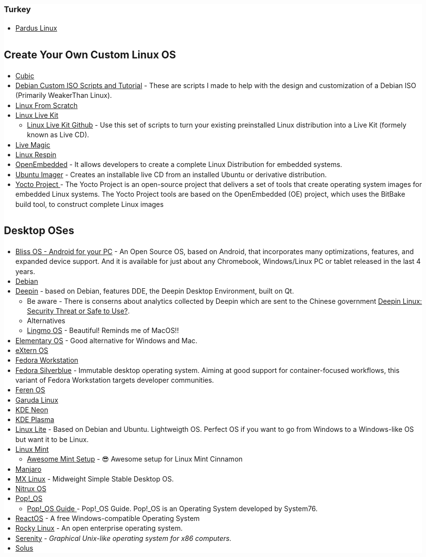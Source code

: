 ### Turkey
- [Pardus Linux](https://www.pardusproject.org)

## Create Your Own Custom Linux OS
- [Cubic](https://launchpad.net/cubic)
- [Debian Custom ISO Scripts and Tutorial](https://github.com/RackunSec/debian-custom-iso-scripts) - These are scripts I made to help with the design and customization of a Debian ISO (Primarily WeakerThan Linux).
- [Linux From Scratch](http://www.linuxfromscratch.org)
- [Linux Live Kit](https://www.linux-live.org)
  - [Linux Live Kit Github](https://github.com/Tomas-M/linux-live) - Use this set of scripts to turn your existing preinstalled Linux
distribution into a Live Kit (formely known as Live CD).
- [Live Magic](https://chris-lamb.co.uk/projects/live-magic)
- [Linux Respin](http://www.linuxrespin.org)
- [OpenEmbedded](http://www.openembedded.org/wiki/Main_Page) - It allows developers to create a complete Linux Distribution for embedded systems.
- [Ubuntu Imager](https://github.com/Distroshare/distroshare-ubuntu-imager) - Creates an installable live CD from an installed Ubuntu or derivative distribution.
- [Yocto Project ](https://wiki.yoctoproject.org/wiki/Main_Page) - The Yocto Project is an open-source project that delivers a set of tools that create operating system images for embedded Linux systems. The Yocto Project tools are based on the OpenEmbedded (OE) project, which uses the BitBake build tool, to construct complete Linux images

## Desktop OSes
- [Bliss OS - Android for your PC](https://blissos.org) - An Open Source OS, based on Android, that incorporates many optimizations, features, and expanded device support. And it is available for just about any Chromebook, Windows/Linux PC or tablet released in the last 4 years.
- [Debian](https://www.debian.org)
- [Deepin](https://www.deepin.org/en/) - based on Debian, features DDE, the Deepin Desktop Environment, built on Qt.
  - Be aware - There is conserns about analytics collected by Deepin which are sent to the Chinese government [Deepin Linux: Security Threat or Safe to Use?](https://linuxinsider.com/story/deepin-linux-security-threat-or-safe-to-use-86044.html).
  - Alternatives
  - [Lingmo OS](https://news.itsfoss.com/lingmo-os/) - Beautiful! Reminds me of MacOS!!
- [Elementary OS](https://elementary.io) - Good alternative for Windows and Mac.
- [eXtern OS](https://externos.io)
- [Fedora Workstation](https://getfedora.org/en/workstation)
- [Fedora Silverblue](https://silverblue.fedoraproject.org/) - Immutable desktop operating system. Aiming at good support for container-focused workflows, this variant of Fedora Workstation targets developer communities.
- [Feren OS](https://ferenos.weebly.com)
- [Garuda Linux](https://garudalinux.org)
- [KDE Neon](https://neon.kde.org)
- [KDE Plasma](https://kde.org)
- [Linux Lite](https://www.linuxliteos.com/) - Based on Debian and Ubuntu. Lightweigth OS. Perfect OS if you want to go from Windows to a Windows-like OS but want it to be Linux.
- [Linux Mint](https://linuxmint.com/)
  - [Awesome Mint Setup](https://github.com/trinib/Awesome-Mint-Setup) - 😎 Awesome setup for Linux Mint Cinnamon 
- [Manjaro](https://manjaro.org)
- [MX Linux](https://mxlinux.org) - Midweight Simple Stable Desktop OS.
- [Nitrux OS](https://nxos.org)
- [Pop!_OS](https://pop.system76.com)
  - [Pop!_OS Guide ](https://github.com/mikeroyal/Pop_OS-Guide) - Pop!_OS Guide. Pop!_OS is an Operating System developed by System76. 
- [ReactOS](https://github.com/reactos/reactos) - A free Windows-compatible Operating System 
- [Rocky Linux](https://rockylinux.org) - An open enterprise operating system.
- [Serenity](https://github.com/SerenityOS/serenity) - _Graphical Unix-like operating system for x86 computers._
- [Solus](https://getsol.us/home)